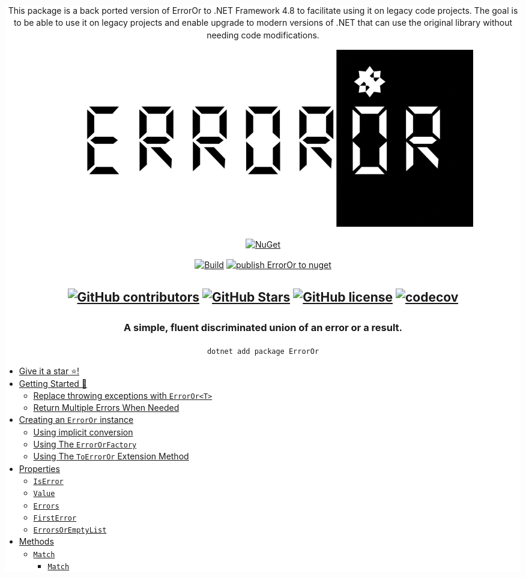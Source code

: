 <div align="center">

This package is a back ported version of ErrorOr to .NET Framework 4.8 to facilitate using it on legacy code projects. The goal is to be able to use it on legacy projects and enable upgrade to modern versions of .NET that can use the original library without needing code modifications.

<img src="assets/icon.png" alt="drawing" width="700px"/></br>

[![NuGet](https://img.shields.io/nuget/v/erroror.svg)](https://www.nuget.org/packages/erroror)

[![Build](https://github.com/amantinband/error-or/actions/workflows/build.yml/badge.svg)](https://github.com/amantinband/error-or/actions/workflows/build.yml) [![publish ErrorOr to nuget](https://github.com/amantinband/error-or/actions/workflows/publish.yml/badge.svg)](https://github.com/amantinband/error-or/actions/workflows/publish.yml)

[![GitHub contributors](https://img.shields.io/github/contributors/amantinband/error-or)](https://GitHub.com/amantinband/error-or/graphs/contributors/) [![GitHub Stars](https://img.shields.io/github/stars/amantinband/error-or.svg)](https://github.com/amantinband/error-or/stargazers) [![GitHub license](https://img.shields.io/github/license/amantinband/error-or)](https://github.com/amantinband/error-or/blob/main/LICENSE)
[![codecov](https://codecov.io/gh/amantinband/error-or/branch/main/graph/badge.svg?token=DR2EBIWK7B)](https://codecov.io/gh/amantinband/error-or)
---

### A simple, fluent discriminated union of an error or a result.

`dotnet add package ErrorOr`

</div>

- [Give it a star ⭐!](#give-it-a-star-)
- [Getting Started 🏃](#getting-started-)
  - [Replace throwing exceptions with `ErrorOr<T>`](#replace-throwing-exceptions-with-errorort)
  - [Return Multiple Errors When Needed](#return-multiple-errors-when-needed)
- [Creating an `ErrorOr` instance](#creating-an-erroror-instance)
  - [Using implicit conversion](#using-implicit-conversion)
  - [Using The `ErrorOrFactory`](#using-the-errororfactory)
  - [Using The `ToErrorOr` Extension Method](#using-the-toerroror-extension-method)
- [Properties](#properties)
  - [`IsError`](#iserror)
  - [`Value`](#value)
  - [`Errors`](#errors)
  - [`FirstError`](#firsterror)
  - [`ErrorsOrEmptyList`](#errorsoremptylist)
- [Methods](#methods)
  - [`Match`](#match)
    - [`Match`](#match-1)